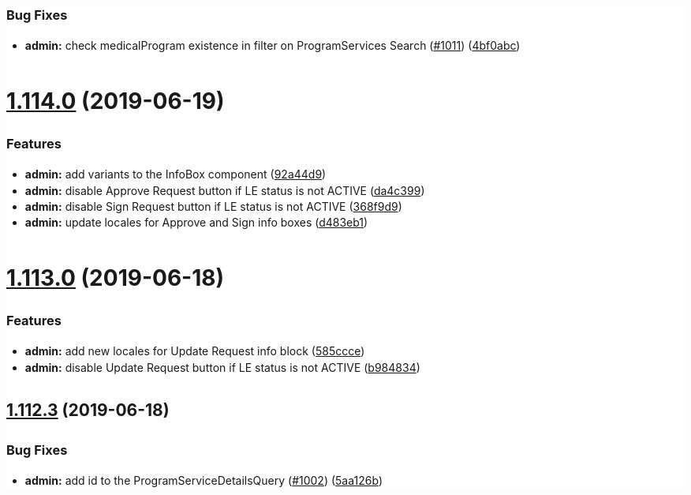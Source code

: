 
### Bug Fixes

* **admin:** check medicalProgram existence in filter on ProgramServices Search ([#1011](https://github.com/edenlabllc/ehealth.web/issues/1011)) ([4bf0abc](https://github.com/edenlabllc/ehealth.web/commit/4bf0abc))





<a name="1.114.0"></a>
# [1.114.0](https://github.com/edenlabllc/ehealth.web/compare/v1.113.0...v1.114.0) (2019-06-19)


### Features

* **admin:** add variants to the InfoBox component ([92a44d9](https://github.com/edenlabllc/ehealth.web/commit/92a44d9))
* **admin:** disable Approve Request button if LE status is not ACTIVE ([da4c399](https://github.com/edenlabllc/ehealth.web/commit/da4c399))
* **admin:** disable Sign Request button if LE status is not ACTIVE ([368f9d9](https://github.com/edenlabllc/ehealth.web/commit/368f9d9))
* **admin:** update locales for Approve and Sign info boxes ([d483eb1](https://github.com/edenlabllc/ehealth.web/commit/d483eb1))





<a name="1.113.0"></a>
# [1.113.0](https://github.com/edenlabllc/ehealth.web/compare/v1.112.3...v1.113.0) (2019-06-18)


### Features

* **admin:** add new locales for Update Request info block ([585ccce](https://github.com/edenlabllc/ehealth.web/commit/585ccce))
* **admin:** disable Update Request button if LE status is not ACTIVE ([b984834](https://github.com/edenlabllc/ehealth.web/commit/b984834))





<a name="1.112.3"></a>
## [1.112.3](https://github.com/edenlabllc/ehealth.web/compare/v1.112.2...v1.112.3) (2019-06-18)


### Bug Fixes

* **admin:** add id to the ProgramServiceDetailsQuery ([#1002](https://github.com/edenlabllc/ehealth.web/issues/1002)) ([5aa126b](https://github.com/edenlabllc/ehealth.web/commit/5aa126b))
